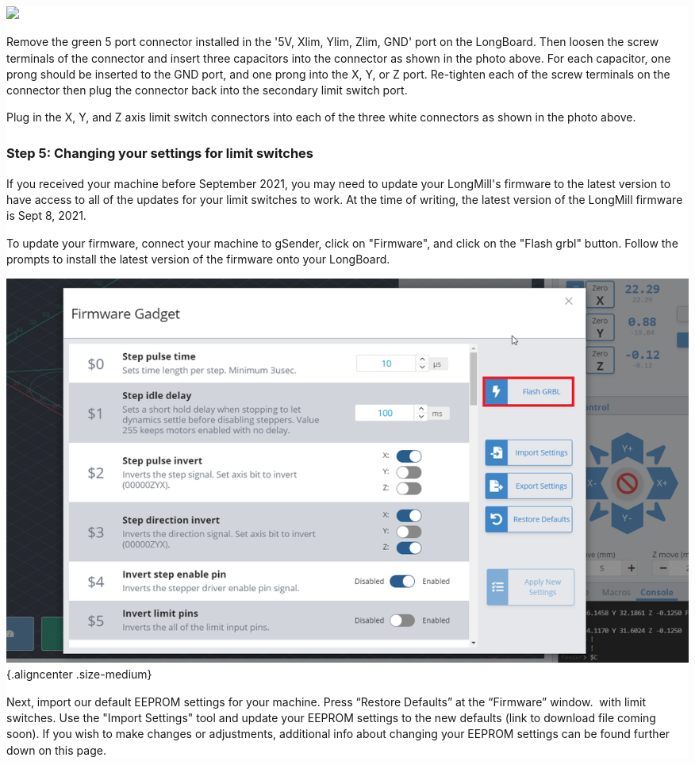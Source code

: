 ![](/_images/_longmill/_advanced/_4_Inductive/lm_inductive_p7_Combined.png)

Remove the green 5 port connector installed in the '5V, Xlim, Ylim, Zlim, GND' port on the LongBoard. Then loosen the screw terminals of the connector and insert three capacitors into the connector as shown in the photo above. For each capacitor, one prong should be inserted to the GND port, and one prong into the X, Y, or Z port. Re-tighten each of the screw terminals on the connector then plug the connector back into the secondary limit switch port.

Plug in the X, Y, and Z axis limit switch connectors into each of the three white connectors as shown in the photo above.

<h3>Step 5: Changing your settings for limit switches</h3>

If you received your machine before September 2021, you may need to update your LongMill's firmware to the latest version to have access to all of the updates for your limit switches to work. At the time of writing, the latest version of the LongMill firmware is Sept 8, 2021.

To update your firmware, connect your machine to gSender, click on "Firmware", and click on the "Flash grbl" button. Follow the prompts to install the latest version of the firmware onto your LongBoard.

![](/_images/_longmill/_advanced/_4_Inductive/lm_inductive_p8_gSenderfirmware.png){.aligncenter .size-medium}

Next, import our default EEPROM settings for your machine. Press “Restore Defaults” at the “Firmware” window.  with limit switches. Use the "Import Settings" tool and update your EEPROM settings to the new defaults (link to download file coming soon). If you wish to make changes or adjustments, additional info about changing your EEPROM settings can be found further down on this page.
